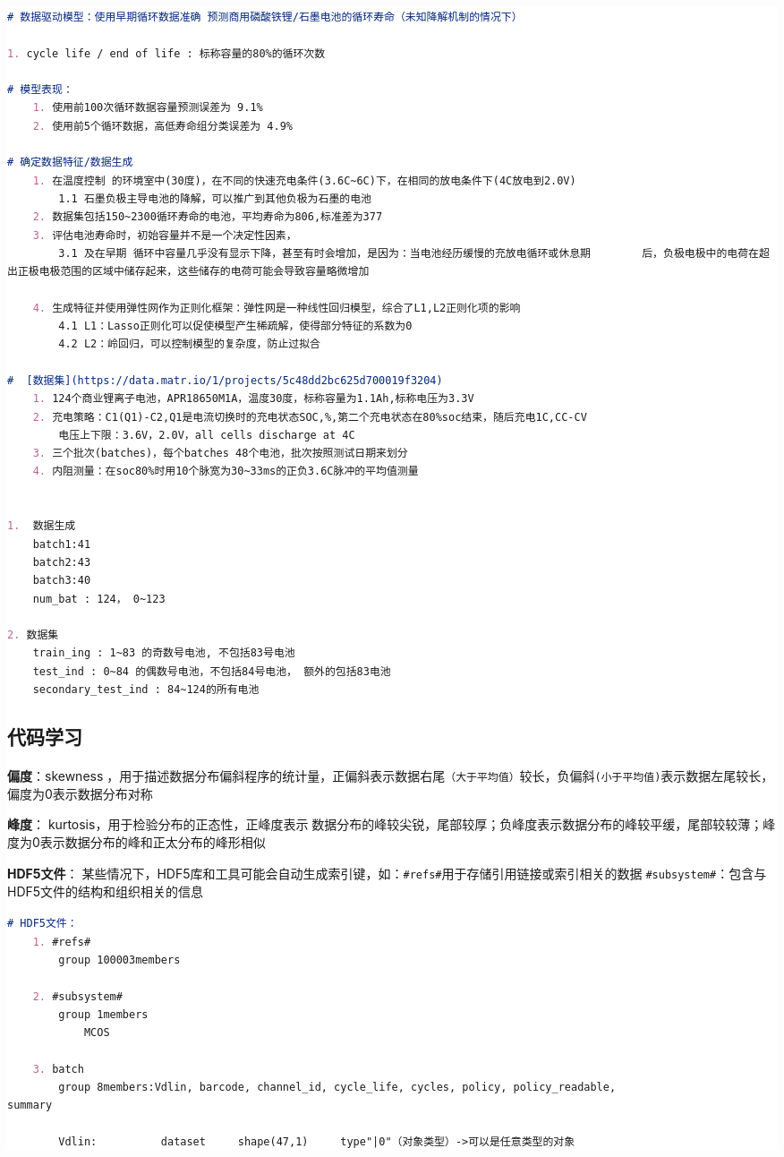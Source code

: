 ```markdown
# 数据驱动模型：使用早期循环数据准确 预测商用磷酸铁锂/石墨电池的循环寿命（未知降解机制的情况下）

1. cycle life / end of life : 标称容量的80%的循环次数

# 模型表现：
	1. 使用前100次循环数据容量预测误差为 9.1%
	2. 使用前5个循环数据，高低寿命组分类误差为 4.9%
	
# 确定数据特征/数据生成
	1. 在温度控制 的环境室中(30度)，在不同的快速充电条件(3.6C~6C)下，在相同的放电条件下(4C放电到2.0V)	
		1.1 石墨负极主导电池的降解，可以推广到其他负极为石墨的电池
	2. 数据集包括150~2300循环寿命的电池，平均寿命为806,标准差为377
	3. 评估电池寿命时，初始容量并不是一个决定性因素，
		3.1 及在早期 循环中容量几乎没有显示下降，甚至有时会增加，是因为：当电池经历缓慢的充放电循环或休息期		后，负极电极中的电荷在超出正极电极范围的区域中储存起来，这些储存的电荷可能会导致容量略微增加
		
    4. 生成特征并使用弹性网作为正则化框架：弹性网是一种线性回归模型，综合了L1,L2正则化项的影响
		4.1 L1：Lasso正则化可以促使模型产生稀疏解，使得部分特征的系数为0
		4.2 L2：岭回归，可以控制模型的复杂度，防止过拟合
		
#  [数据集](https://data.matr.io/1/projects/5c48dd2bc625d700019f3204)    
	1. 124个商业锂离子电池，APR18650M1A，温度30度，标称容量为1.1Ah,标称电压为3.3V
	2. 充电策略：C1(Q1)-C2,Q1是电流切换时的充电状态SOC,%,第二个充电状态在80%soc结束，随后充电1C,CC-CV
		电压上下限：3.6V，2.0V，all cells discharge at 4C
	3. 三个批次(batches)，每个batches 48个电池，批次按照测试日期来划分
	4. 内阻测量：在soc80%时用10个脉宽为30~33ms的正负3.6C脉冲的平均值测量

	
1.  数据生成
	batch1:41
	batch2:43
	batch3:40
	num_bat : 124， 0~123

2. 数据集
	train_ing : 1~83 的奇数号电池, 不包括83号电池
	test_ind : 0~84 的偶数号电池，不包括84号电池， 额外的包括83电池
	secondary_test_ind : 84~124的所有电池
```

## 代码学习

**偏度**：skewness ，用于描述数据分布偏斜程序的统计量，正偏斜表示数据右尾`（大于平均值）`较长，负偏斜`(小于平均值)`表示数据左尾较长，偏度为0表示数据分布对称

**峰度**： kurtosis，用于检验分布的正态性，正峰度表示 数据分布的峰较尖锐，尾部较厚；负峰度表示数据分布的峰较平缓，尾部较较薄；峰度为0表示数据分布的峰和正太分布的峰形相似

**HDF5文件**：
	某些情况下，HDF5库和工具可能会自动生成索引键，如：`#refs#`用于存储引用链接或索引相关的数据 
	`#subsystem#`：包含与HDF5文件的结构和组织相关的信息

```markdown
# HDF5文件：
	1. #refs#
		group 100003members
		
	2. #subsystem#
		group 1members
			MCOS
		
	3. batch
		group 8members:Vdlin, barcode, channel_id, cycle_life, cycles, policy, policy_readable, 						  summary
		
		Vdlin:			dataset		shape(47,1)		type"|0"（对象类型）->可以是任意类型的对象
```